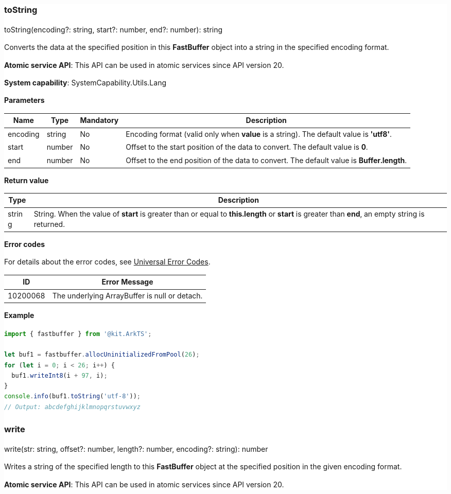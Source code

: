 ### toString

toString(encoding?: string, start?: number, end?: number): string

Converts the data at the specified position in this **FastBuffer** object into a string in the specified encoding format.

**Atomic service API**: This API can be used in atomic services since API version 20.

**System capability**: SystemCapability.Utils.Lang

**Parameters**

| Name| Type| Mandatory| Description|
| -------- | -------- | -------- | -------- |
| encoding | string | No| Encoding format (valid only when **value** is a string). The default value is **'utf8'**.|
| start  | number | No|  Offset to the start position of the data to convert. The default value is **0**.|
| end  | number | No|  Offset to the end position of the data to convert. The default value is **Buffer.length**.|

**Return value**

| Type| Description|
| -------- | -------- |
| string | String. When the value of **start** is greater than or equal to **this.length** or **start** is greater than **end**, an empty string is returned.|

**Error codes**

For details about the error codes, see [Universal Error Codes](../errorcode-universal.md).

| ID| Error Message|
| -------- | -------- |
| 10200068 | The underlying ArrayBuffer is null or detach. |

**Example**

```ts
import { fastbuffer } from '@kit.ArkTS';

let buf1 = fastbuffer.allocUninitializedFromPool(26);
for (let i = 0; i < 26; i++) {
  buf1.writeInt8(i + 97, i);
}
console.info(buf1.toString('utf-8'));
// Output: abcdefghijklmnopqrstuvwxyz
```

### write

write(str: string, offset?: number, length?: number, encoding?: string): number

Writes a string of the specified length to this **FastBuffer** object at the specified position in the given encoding format.

**Atomic service API**: This API can be used in atomic services since API version 20.
